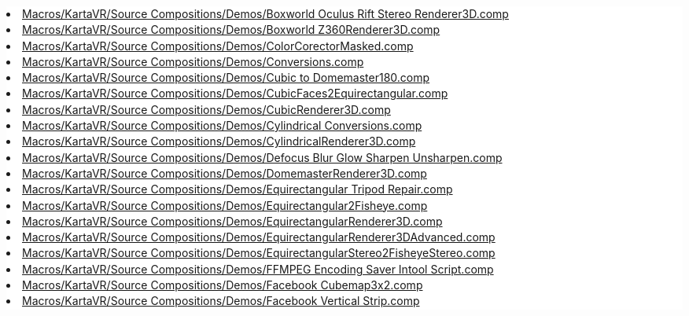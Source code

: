 <li><a href="https://gitlab.com/WeSuckLess/Reactor/-/blob/master/Atoms/com.AndrewHazelden.KartaVR.Tools.SourceCompositions/Macros/KartaVR/Source Compositions/Demos/Boxworld Oculus Rift Stereo Renderer3D.comp?ref_type=heads">Macros/KartaVR/Source Compositions/Demos/Boxworld Oculus Rift Stereo Renderer3D.comp</a></li>
<li><a href="https://gitlab.com/WeSuckLess/Reactor/-/blob/master/Atoms/com.AndrewHazelden.KartaVR.Tools.SourceCompositions/Macros/KartaVR/Source Compositions/Demos/Boxworld Z360Renderer3D.comp?ref_type=heads">Macros/KartaVR/Source Compositions/Demos/Boxworld Z360Renderer3D.comp</a></li>
<li><a href="https://gitlab.com/WeSuckLess/Reactor/-/blob/master/Atoms/com.AndrewHazelden.KartaVR.Tools.SourceCompositions/Macros/KartaVR/Source Compositions/Demos/ColorCorectorMasked.comp?ref_type=heads">Macros/KartaVR/Source Compositions/Demos/ColorCorectorMasked.comp</a></li>
<li><a href="https://gitlab.com/WeSuckLess/Reactor/-/blob/master/Atoms/com.AndrewHazelden.KartaVR.Tools.SourceCompositions/Macros/KartaVR/Source Compositions/Demos/Conversions.comp?ref_type=heads">Macros/KartaVR/Source Compositions/Demos/Conversions.comp</a></li>
<li><a href="https://gitlab.com/WeSuckLess/Reactor/-/blob/master/Atoms/com.AndrewHazelden.KartaVR.Tools.SourceCompositions/Macros/KartaVR/Source Compositions/Demos/Cubic to Domemaster180.comp?ref_type=heads">Macros/KartaVR/Source Compositions/Demos/Cubic to Domemaster180.comp</a></li>
<li><a href="https://gitlab.com/WeSuckLess/Reactor/-/blob/master/Atoms/com.AndrewHazelden.KartaVR.Tools.SourceCompositions/Macros/KartaVR/Source Compositions/Demos/CubicFaces2Equirectangular.comp?ref_type=heads">Macros/KartaVR/Source Compositions/Demos/CubicFaces2Equirectangular.comp</a></li>
<li><a href="https://gitlab.com/WeSuckLess/Reactor/-/blob/master/Atoms/com.AndrewHazelden.KartaVR.Tools.SourceCompositions/Macros/KartaVR/Source Compositions/Demos/CubicRenderer3D.comp?ref_type=heads">Macros/KartaVR/Source Compositions/Demos/CubicRenderer3D.comp</a></li>
<li><a href="https://gitlab.com/WeSuckLess/Reactor/-/blob/master/Atoms/com.AndrewHazelden.KartaVR.Tools.SourceCompositions/Macros/KartaVR/Source Compositions/Demos/Cylindrical Conversions.comp?ref_type=heads">Macros/KartaVR/Source Compositions/Demos/Cylindrical Conversions.comp</a></li>
<li><a href="https://gitlab.com/WeSuckLess/Reactor/-/blob/master/Atoms/com.AndrewHazelden.KartaVR.Tools.SourceCompositions/Macros/KartaVR/Source Compositions/Demos/CylindricalRenderer3D.comp?ref_type=heads">Macros/KartaVR/Source Compositions/Demos/CylindricalRenderer3D.comp</a></li>
<li><a href="https://gitlab.com/WeSuckLess/Reactor/-/blob/master/Atoms/com.AndrewHazelden.KartaVR.Tools.SourceCompositions/Macros/KartaVR/Source Compositions/Demos/Defocus Blur Glow Sharpen Unsharpen.comp?ref_type=heads">Macros/KartaVR/Source Compositions/Demos/Defocus Blur Glow Sharpen Unsharpen.comp</a></li>
<li><a href="https://gitlab.com/WeSuckLess/Reactor/-/blob/master/Atoms/com.AndrewHazelden.KartaVR.Tools.SourceCompositions/Macros/KartaVR/Source Compositions/Demos/DomemasterRenderer3D.comp?ref_type=heads">Macros/KartaVR/Source Compositions/Demos/DomemasterRenderer3D.comp</a></li>
<li><a href="https://gitlab.com/WeSuckLess/Reactor/-/blob/master/Atoms/com.AndrewHazelden.KartaVR.Tools.SourceCompositions/Macros/KartaVR/Source Compositions/Demos/Equirectangular Tripod Repair.comp?ref_type=heads">Macros/KartaVR/Source Compositions/Demos/Equirectangular Tripod Repair.comp</a></li>
<li><a href="https://gitlab.com/WeSuckLess/Reactor/-/blob/master/Atoms/com.AndrewHazelden.KartaVR.Tools.SourceCompositions/Macros/KartaVR/Source Compositions/Demos/Equirectangular2Fisheye.comp?ref_type=heads">Macros/KartaVR/Source Compositions/Demos/Equirectangular2Fisheye.comp</a></li>
<li><a href="https://gitlab.com/WeSuckLess/Reactor/-/blob/master/Atoms/com.AndrewHazelden.KartaVR.Tools.SourceCompositions/Macros/KartaVR/Source Compositions/Demos/EquirectangularRenderer3D.comp?ref_type=heads">Macros/KartaVR/Source Compositions/Demos/EquirectangularRenderer3D.comp</a></li>
<li><a href="https://gitlab.com/WeSuckLess/Reactor/-/blob/master/Atoms/com.AndrewHazelden.KartaVR.Tools.SourceCompositions/Macros/KartaVR/Source Compositions/Demos/EquirectangularRenderer3DAdvanced.comp?ref_type=heads">Macros/KartaVR/Source Compositions/Demos/EquirectangularRenderer3DAdvanced.comp</a></li>
<li><a href="https://gitlab.com/WeSuckLess/Reactor/-/blob/master/Atoms/com.AndrewHazelden.KartaVR.Tools.SourceCompositions/Macros/KartaVR/Source Compositions/Demos/EquirectangularStereo2FisheyeStereo.comp?ref_type=heads">Macros/KartaVR/Source Compositions/Demos/EquirectangularStereo2FisheyeStereo.comp</a></li>
<li><a href="https://gitlab.com/WeSuckLess/Reactor/-/blob/master/Atoms/com.AndrewHazelden.KartaVR.Tools.SourceCompositions/Macros/KartaVR/Source Compositions/Demos/FFMPEG Encoding Saver Intool Script.comp?ref_type=heads">Macros/KartaVR/Source Compositions/Demos/FFMPEG Encoding Saver Intool Script.comp</a></li>
<li><a href="https://gitlab.com/WeSuckLess/Reactor/-/blob/master/Atoms/com.AndrewHazelden.KartaVR.Tools.SourceCompositions/Macros/KartaVR/Source Compositions/Demos/Facebook Cubemap3x2.comp?ref_type=heads">Macros/KartaVR/Source Compositions/Demos/Facebook Cubemap3x2.comp</a></li>
<li><a href="https://gitlab.com/WeSuckLess/Reactor/-/blob/master/Atoms/com.AndrewHazelden.KartaVR.Tools.SourceCompositions/Macros/KartaVR/Source Compositions/Demos/Facebook Vertical Strip.comp?ref_type=heads">Macros/KartaVR/Source Compositions/Demos/Facebook Vertical Strip.comp</a></li>